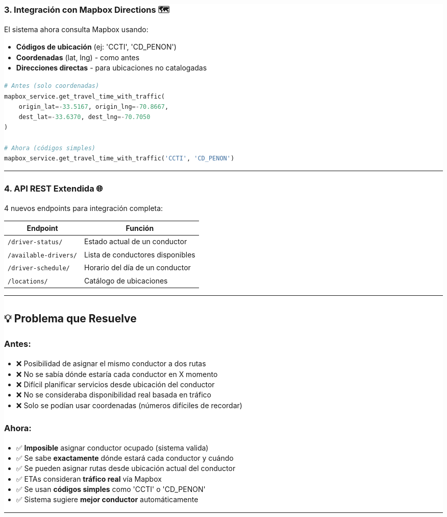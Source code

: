 
### 3. **Integración con Mapbox Directions** 🗺️
El sistema ahora consulta Mapbox usando:
- **Códigos de ubicación** (ej: 'CCTI', 'CD_PENON')
- **Coordenadas** (lat, lng) - como antes
- **Direcciones directas** - para ubicaciones no catalogadas

```python
# Antes (solo coordenadas)
mapbox_service.get_travel_time_with_traffic(
    origin_lat=-33.5167, origin_lng=-70.8667,
    dest_lat=-33.6370, dest_lng=-70.7050
)

# Ahora (códigos simples)
mapbox_service.get_travel_time_with_traffic('CCTI', 'CD_PENON')
```

---

### 4. **API REST Extendida** 🌐
4 nuevos endpoints para integración completa:

| Endpoint | Función |
|----------|---------|
| `/driver-status/` | Estado actual de un conductor |
| `/available-drivers/` | Lista de conductores disponibles |
| `/driver-schedule/` | Horario del día de un conductor |
| `/locations/` | Catálogo de ubicaciones |

---

## 💡 Problema que Resuelve

### Antes:
- ❌ Posibilidad de asignar el mismo conductor a dos rutas
- ❌ No se sabía dónde estaría cada conductor en X momento
- ❌ Difícil planificar servicios desde ubicación del conductor
- ❌ No se consideraba disponibilidad real basada en tráfico
- ❌ Solo se podían usar coordenadas (números difíciles de recordar)

### Ahora:
- ✅ **Imposible** asignar conductor ocupado (sistema valida)
- ✅ Se sabe **exactamente** dónde estará cada conductor y cuándo
- ✅ Se pueden asignar rutas desde ubicación actual del conductor
- ✅ ETAs consideran **tráfico real** vía Mapbox
- ✅ Se usan **códigos simples** como 'CCTI' o 'CD_PENON'
- ✅ Sistema sugiere **mejor conductor** automáticamente

---